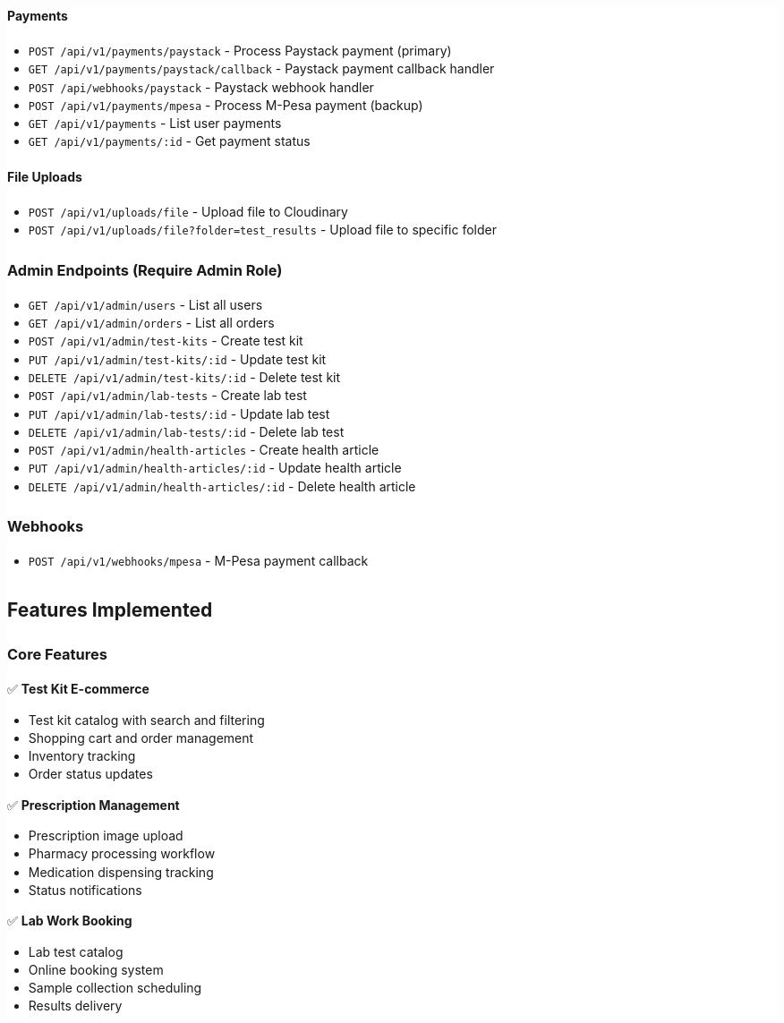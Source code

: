 #### Payments

- `POST /api/v1/payments/paystack` - Process Paystack payment (primary)
- `GET /api/v1/payments/paystack/callback` - Paystack payment callback handler
- `POST /api/webhooks/paystack` - Paystack webhook handler
- `POST /api/v1/payments/mpesa` - Process M-Pesa payment (backup)
- `GET /api/v1/payments` - List user payments
- `GET /api/v1/payments/:id` - Get payment status

#### File Uploads

- `POST /api/v1/uploads/file` - Upload file to Cloudinary
- `POST /api/v1/uploads/file?folder=test_results` - Upload file to specific folder

### Admin Endpoints (Require Admin Role)

- `GET /api/v1/admin/users` - List all users
- `GET /api/v1/admin/orders` - List all orders
- `POST /api/v1/admin/test-kits` - Create test kit
- `PUT /api/v1/admin/test-kits/:id` - Update test kit
- `DELETE /api/v1/admin/test-kits/:id` - Delete test kit
- `POST /api/v1/admin/lab-tests` - Create lab test
- `PUT /api/v1/admin/lab-tests/:id` - Update lab test
- `DELETE /api/v1/admin/lab-tests/:id` - Delete lab test
- `POST /api/v1/admin/health-articles` - Create health article
- `PUT /api/v1/admin/health-articles/:id` - Update health article
- `DELETE /api/v1/admin/health-articles/:id` - Delete health article

### Webhooks

- `POST /api/v1/webhooks/mpesa` - M-Pesa payment callback

## Features Implemented

### Core Features

✅ **Test Kit E-commerce**

- Test kit catalog with search and filtering
- Shopping cart and order management
- Inventory tracking
- Order status updates

✅ **Prescription Management**

- Prescription image upload
- Pharmacy processing workflow
- Medication dispensing tracking
- Status notifications

✅ **Lab Work Booking**

- Lab test catalog
- Online booking system
- Sample collection scheduling
- Results delivery
